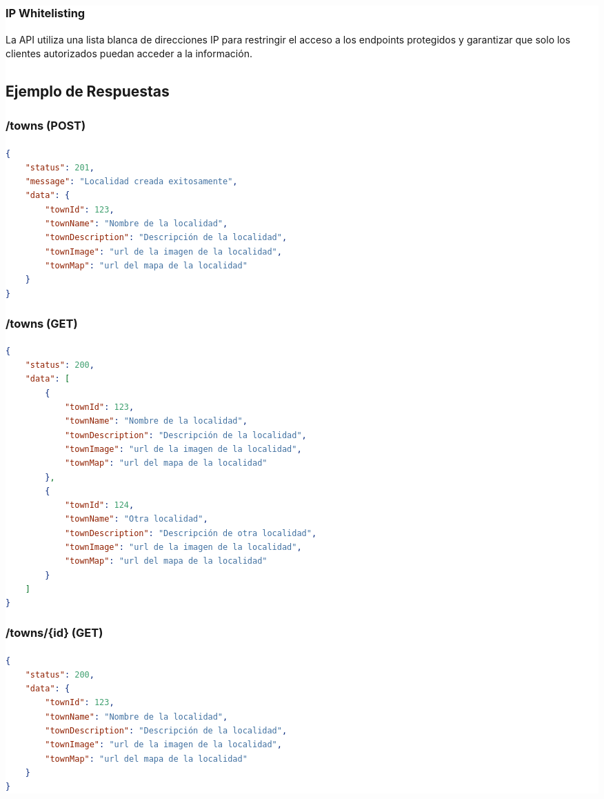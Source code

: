 ### IP Whitelisting

La API utiliza una lista blanca de direcciones IP para restringir el acceso a los endpoints protegidos y garantizar que solo los clientes autorizados puedan acceder a la información.

## Ejemplo de Respuestas

### /towns (POST)

```json
{
    "status": 201,
    "message": "Localidad creada exitosamente",
    "data": {
        "townId": 123,
        "townName": "Nombre de la localidad",
        "townDescription": "Descripción de la localidad",
        "townImage": "url de la imagen de la localidad",
        "townMap": "url del mapa de la localidad"
    }
}
```

### /towns (GET)

```json
{
    "status": 200,
    "data": [
        {
            "townId": 123,
            "townName": "Nombre de la localidad",
            "townDescription": "Descripción de la localidad",
            "townImage": "url de la imagen de la localidad",
            "townMap": "url del mapa de la localidad"
        },
        {
            "townId": 124,
            "townName": "Otra localidad",
            "townDescription": "Descripción de otra localidad",
            "townImage": "url de la imagen de la localidad",
            "townMap": "url del mapa de la localidad"
        }
    ]
}
```

### /towns/{id} (GET)

```json
{
    "status": 200,
    "data": {
        "townId": 123,
        "townName": "Nombre de la localidad",
        "townDescription": "Descripción de la localidad",
        "townImage": "url de la imagen de la localidad",
        "townMap": "url del mapa de la localidad"
    }
}
```
